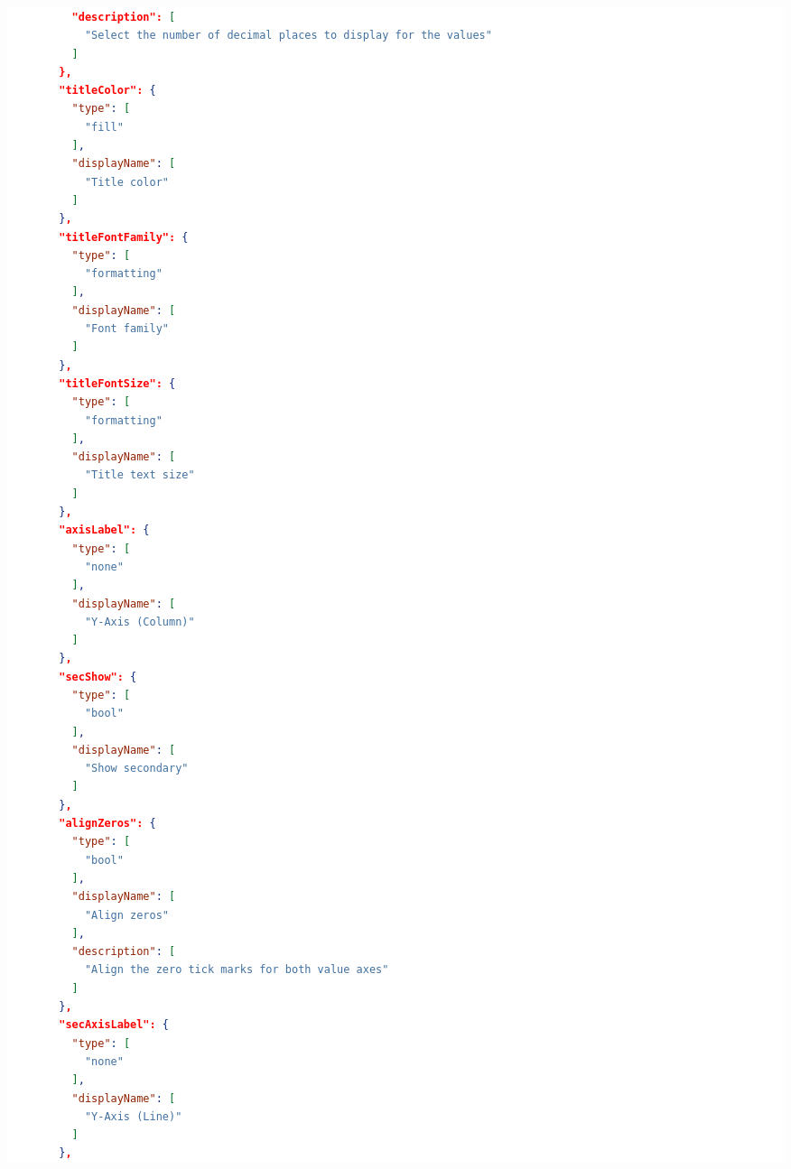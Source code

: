 ```json
          "description": [
            "Select the number of decimal places to display for the values"
          ]
        },
        "titleColor": {
          "type": [
            "fill"
          ],
          "displayName": [
            "Title color"
          ]
        },
        "titleFontFamily": {
          "type": [
            "formatting"
          ],
          "displayName": [
            "Font family"
          ]
        },
        "titleFontSize": {
          "type": [
            "formatting"
          ],
          "displayName": [
            "Title text size"
          ]
        },
        "axisLabel": {
          "type": [
            "none"
          ],
          "displayName": [
            "Y-Axis (Column)"
          ]
        },
        "secShow": {
          "type": [
            "bool"
          ],
          "displayName": [
            "Show secondary"
          ]
        },
        "alignZeros": {
          "type": [
            "bool"
          ],
          "displayName": [
            "Align zeros"
          ],
          "description": [
            "Align the zero tick marks for both value axes"
          ]
        },
        "secAxisLabel": {
          "type": [
            "none"
          ],
          "displayName": [
            "Y-Axis (Line)"
          ]
        },
```